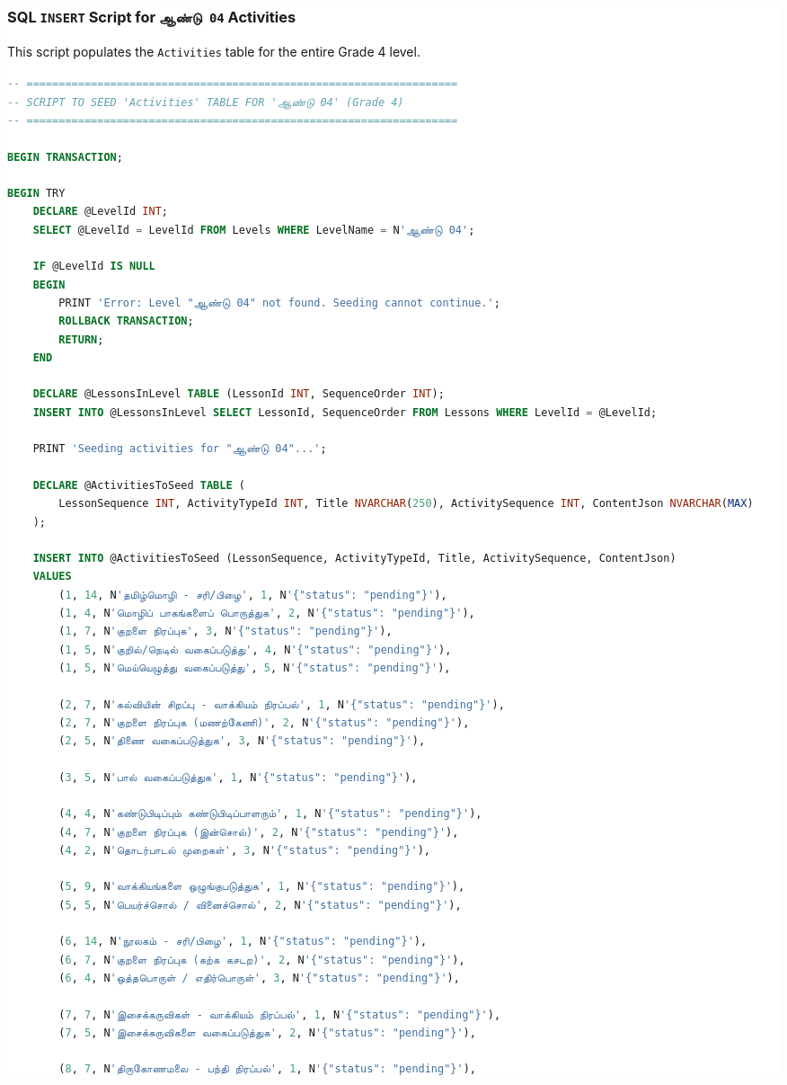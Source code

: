 
### **SQL `INSERT` Script for `ஆண்டு 04` Activities**

This script populates the `Activities` table for the entire Grade 4 level.

```sql
-- ===================================================================
-- SCRIPT TO SEED 'Activities' TABLE FOR 'ஆண்டு 04' (Grade 4)
-- ===================================================================

BEGIN TRANSACTION;

BEGIN TRY
    DECLARE @LevelId INT;
    SELECT @LevelId = LevelId FROM Levels WHERE LevelName = N'ஆண்டு 04';

    IF @LevelId IS NULL
    BEGIN
        PRINT 'Error: Level "ஆண்டு 04" not found. Seeding cannot continue.';
        ROLLBACK TRANSACTION;
        RETURN;
    END
    
    DECLARE @LessonsInLevel TABLE (LessonId INT, SequenceOrder INT);
    INSERT INTO @LessonsInLevel SELECT LessonId, SequenceOrder FROM Lessons WHERE LevelId = @LevelId;

    PRINT 'Seeding activities for "ஆண்டு 04"...';

    DECLARE @ActivitiesToSeed TABLE (
        LessonSequence INT, ActivityTypeId INT, Title NVARCHAR(250), ActivitySequence INT, ContentJson NVARCHAR(MAX)
    );

    INSERT INTO @ActivitiesToSeed (LessonSequence, ActivityTypeId, Title, ActivitySequence, ContentJson)
    VALUES
        (1, 14, N'தமிழ்மொழி - சரி/பிழை', 1, N'{"status": "pending"}'),
        (1, 4, N'மொழிப் பாகங்களைப் பொருத்துக', 2, N'{"status": "pending"}'),
        (1, 7, N'குறளை நிரப்புக', 3, N'{"status": "pending"}'),
        (1, 5, N'குறில்/நெடில் வகைப்படுத்து', 4, N'{"status": "pending"}'),
        (1, 5, N'மெய்யெழுத்து வகைப்படுத்து', 5, N'{"status": "pending"}'),

        (2, 7, N'கல்வியின் சிறப்பு - வாக்கியம் நிரப்பல்', 1, N'{"status": "pending"}'),
        (2, 7, N'குறளை நிரப்புக (மணற்கேணி)', 2, N'{"status": "pending"}'),
        (2, 5, N'திணை வகைப்படுத்துக', 3, N'{"status": "pending"}'),

        (3, 5, N'பால் வகைப்படுத்துக', 1, N'{"status": "pending"}'),

        (4, 4, N'கண்டுபிடிப்பும் கண்டுபிடிப்பாளரும்', 1, N'{"status": "pending"}'),
        (4, 7, N'குறளை நிரப்புக (இன்சொல்)', 2, N'{"status": "pending"}'),
        (4, 2, N'தொடர்பாடல் முறைகள்', 3, N'{"status": "pending"}'),

        (5, 9, N'வாக்கியங்களை ஒழுங்குபடுத்துக', 1, N'{"status": "pending"}'),
        (5, 5, N'பெயர்ச்சொல் / வினைச்சொல்', 2, N'{"status": "pending"}'),

        (6, 14, N'நூலகம் - சரி/பிழை', 1, N'{"status": "pending"}'),
        (6, 7, N'குறளை நிரப்புக (கற்க கசடற)', 2, N'{"status": "pending"}'),
        (6, 4, N'ஒத்தபொருள் / எதிர்பொருள்', 3, N'{"status": "pending"}'),

        (7, 7, N'இசைக்கருவிகள் - வாக்கியம் நிரப்பல்', 1, N'{"status": "pending"}'),
        (7, 5, N'இசைக்கருவிகளை வகைப்படுத்துக', 2, N'{"status": "pending"}'),

        (8, 7, N'திருகோணமலை - பந்தி நிரப்பல்', 1, N'{"status": "pending"}'),
```